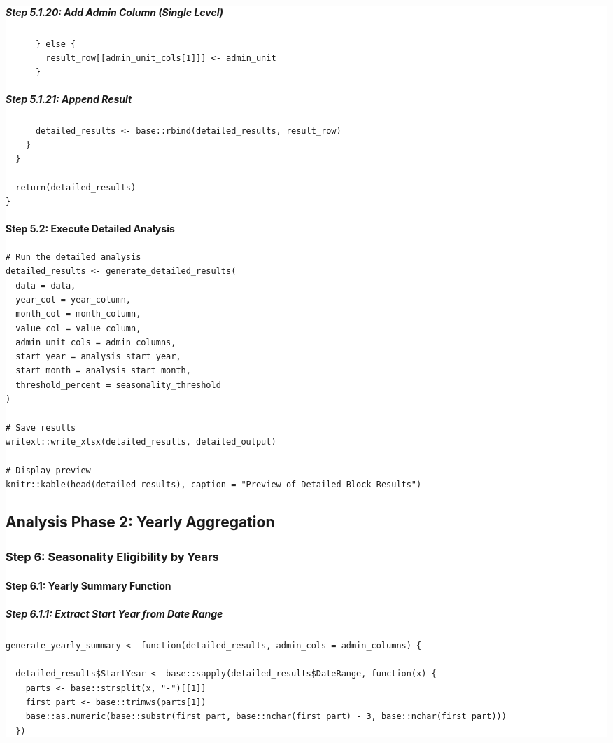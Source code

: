 ##### Step 5.1.20: Add Admin Column (Single Level)

```{r detailed_analysis_admin_single}
      } else {
        result_row[[admin_unit_cols[1]]] <- admin_unit
      }
```

##### Step 5.1.21: Append Result

```{r detailed_analysis_append}
      detailed_results <- base::rbind(detailed_results, result_row)
    }
  }
  
  return(detailed_results)
}
```

#### Step 5.2: Execute Detailed Analysis

```{r run_detailed_analysis}
# Run the detailed analysis
detailed_results <- generate_detailed_results(
  data = data,
  year_col = year_column,
  month_col = month_column, 
  value_col = value_column,
  admin_unit_cols = admin_columns,
  start_year = analysis_start_year,
  start_month = analysis_start_month,
  threshold_percent = seasonality_threshold
)

# Save results
writexl::write_xlsx(detailed_results, detailed_output)

# Display preview
knitr::kable(head(detailed_results), caption = "Preview of Detailed Block Results")
```

## Analysis Phase 2: Yearly Aggregation

### Step 6: Seasonality Eligibility by Years

#### Step 6.1: Yearly Summary Function

##### Step 6.1.1: Extract Start Year from Date Range

```{r yearly_summary_extract}
generate_yearly_summary <- function(detailed_results, admin_cols = admin_columns) {
  
  detailed_results$StartYear <- base::sapply(detailed_results$DateRange, function(x) {
    parts <- base::strsplit(x, "-")[[1]]
    first_part <- base::trimws(parts[1])
    base::as.numeric(base::substr(first_part, base::nchar(first_part) - 3, base::nchar(first_part)))
  })
```

